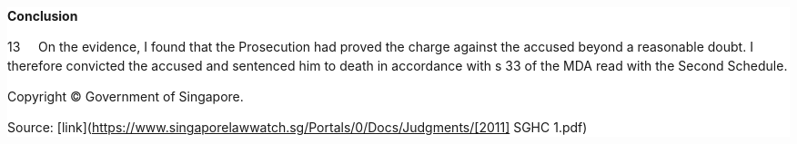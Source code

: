**Conclusion** 

13     On the evidence, I found that the Prosecution had proved the charge against the accused beyond a reasonable doubt. I therefore convicted the accused and sentenced him to death in accordance with s 33 of the MDA read with the Second Schedule. 

 Copyright © Government of Singapore. 


Source: [link](https://www.singaporelawwatch.sg/Portals/0/Docs/Judgments/[2011] SGHC 1.pdf)
